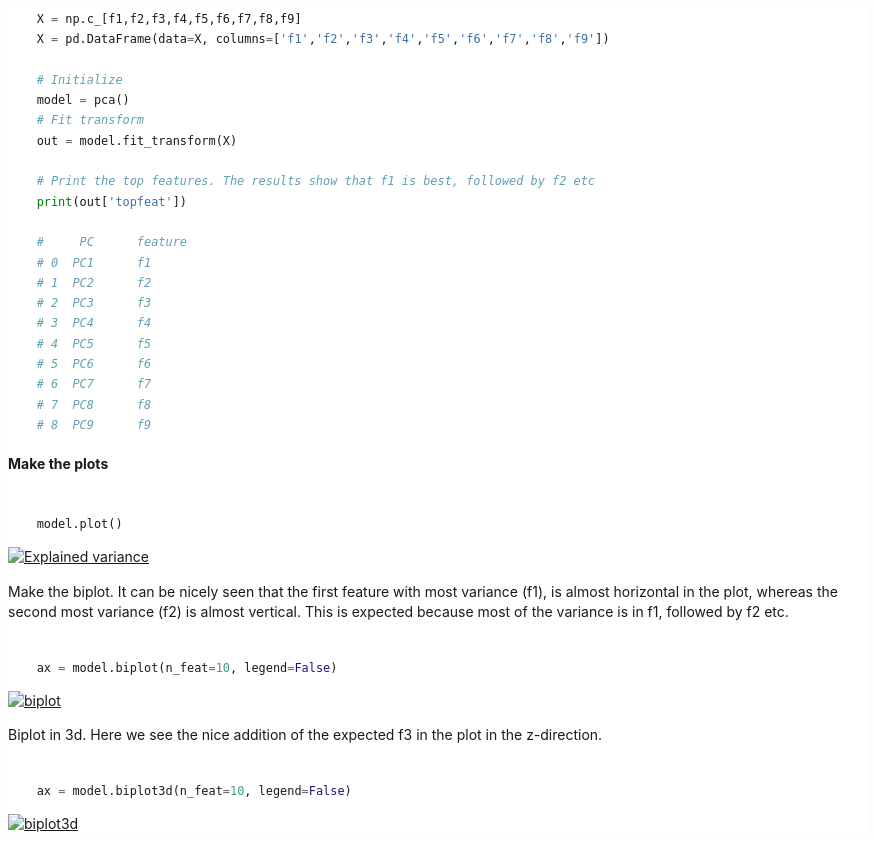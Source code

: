 ```python
    X = np.c_[f1,f2,f3,f4,f5,f6,f7,f8,f9]
    X = pd.DataFrame(data=X, columns=['f1','f2','f3','f4','f5','f6','f7','f8','f9'])
    
    # Initialize
    model = pca()
    # Fit transform
    out = model.fit_transform(X)

    # Print the top features. The results show that f1 is best, followed by f2 etc
    print(out['topfeat'])

    #     PC      feature
    # 0  PC1      f1
    # 1  PC2      f2
    # 2  PC3      f3
    # 3  PC4      f4
    # 4  PC5      f5
    # 5  PC6      f6
    # 6  PC7      f7
    # 7  PC8      f8
    # 8  PC9      f9

```

#### Make the plots

```python

    model.plot()

```

[![Explained variance][1]][1]

Make the biplot. It can be nicely seen that the first feature with most variance (f1), is almost horizontal in the plot, whereas the second most variance (f2) is almost vertical. This is expected because most of the variance is in f1, followed by f2 etc.

```python

    ax = model.biplot(n_feat=10, legend=False)

```

[![biplot][2]][2]

Biplot in 3d. Here we see the nice addition of the expected f3 in the plot in the z-direction.

```python

    ax = model.biplot3d(n_feat=10, legend=False)

```

[![biplot3d][3]][3]


  [1]: https://i.stack.imgur.com/Wb1rN.png
  [2]: https://i.stack.imgur.com/V6BYZ.png
  [3]: https://i.stack.imgur.com/831NF.png